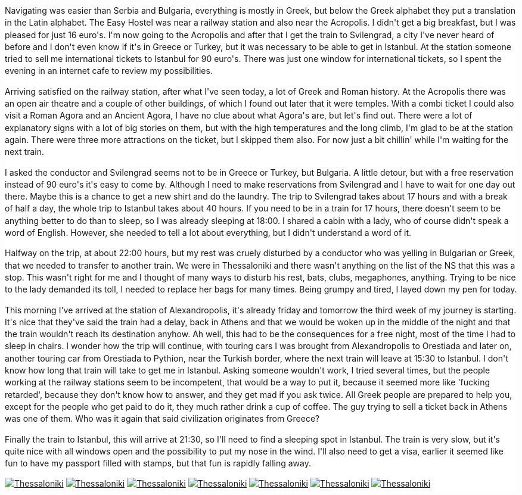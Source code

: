 Navigating was easier than Serbia and Bulgaria, everything is mostly in Greek, but below the Greek alphabet they put a translation in the Latin alphabet. The Easy Hostel was near a railway station and also near the Acropolis. I didn't get a big breakfast, but I was pleased for just 16 euro's. I'm now going to the Acropolis and after that I get the train to Svilengrad, a city I've never heard of before and I don't even know if it's in Greece or Turkey, but it was necessary to be able to get in Istanbul. At the station someone tried to sell me international tickets to Istanbul for 90 euro's. There was just one window for international tickets, so I spent the evening in an internet cafe to review my possibilities.

Arriving satisfied on the railway station, after what I've seen today, a lot of Greek and Roman history. At the Acropolis there was an open air theatre and a couple of other buildings, of which I found out later that it were temples. With a combi ticket I could also visit a Roman Agora and an Ancient Agora, I have no clue about what Agora's are, but let's find out. There were a lot of explanatory signs with a lot of big stories on them, but with the high temperatures and the long climb, I'm glad to be at the station again. There were three more attractions on the ticket, but I skipped them also. For now just a bit chillin' while I'm waiting for the next train.

I asked the conductor and Svilengrad seems not to be in Greece or Turkey, but Bulgaria. A little detour, but with a free reservation instead of 90 euro's it's easy to come by. Although I need to make reservations from Svilengrad and I have to wait for one day out there. Maybe this is a chance to get a new shirt and do the laundry. The trip to Svilengrad takes about 17 hours and with a break of half a day, the whole trip to Istanbul takes about 40 hours. If you need to be in a train for 17 hours, there doesn't seem to be anything better to do than to sleep, so I was already sleeping at 18:00. I shared a cabin with a lady, who of course didn't speak a word of English. However, she needed to tell a lot about everything, but I didn't understand a word of it.

Halfway on the trip, at about 22:00 hours, but my rest was cruely disturbed by a conductor who was yelling in Bulgarian or Greek, that we needed to transfer to another train. We were in Thessaloniki and there wasn't anything on the list of the NS that this was a stop. This wasn't right for me and I thought of many ways to disturb his rest, bats, clubs, megaphones, anything. Trying to be nice to the lady demanded its toll, I needed to replace her bags for many times. Being grumpy and tired, I layed down my pen for today.

This morning I've arrived at the station of Alexandropolis, it's already friday and tomorrow the third week of my journey is starting. It's nice that they've said the train had a delay, back in Athens and that we would be woken up in the middle of the night and that the train wouldn't reach its destination anyhow. Ah well, this had to be the consequences for a free night, most of the time I had to sleep in chairs. I wonder how the trip will continue, with touring cars I was brought from Alexandropolis to Orestiada and later on, another touring car from Orestiada to Pythion, near the Turkish border, where the next train will leave at 15:30 to Istanbul. I don't know how long that train will take to get me in Istanbul. Asking someone wouldn't work, I tried several times, but the people working at the railway stations seem to be incompetent, that would be a way to put it, because it seemed more like 'fucking retarded', because they don't know how to answer, and they get mad if you ask twice. All Greek people are prepared to help you, except for the people who get paid to do it, they much rather drink a cup of coffee. The guy trying to sell a ticket back in Athens was one of them. Who was it again that said civilization originates from Greece?

Finally the train to Istanbul, this will arrive at 21:30, so I'll need to find a sleeping spot in Istanbul. The train is very slow, but it's quite nice with all windows open and the possibility to put my nose in the wind. I'll also need to get a visa, earlier it seemed like fun to have my passport filled with stamps, but that fun is rapidly falling away.

[![Thessaloniki](/data/blogs/on-my-way/images/thumbs/101_100_1112.jpg)](/data/blogs/on-my-way/images/101_100_1112.jpg)
[![Thessaloniki](/data/blogs/on-my-way/images/thumbs/101_100_1113.jpg)](/data/blogs/on-my-way/images/101_100_1113.jpg)
[![Thessaloniki](/data/blogs/on-my-way/images/thumbs/101_100_1114.jpg)](/data/blogs/on-my-way/images/101_100_1114.jpg)
[![Thessaloniki](/data/blogs/on-my-way/images/thumbs/101_100_1115.jpg)](/data/blogs/on-my-way/images/101_100_1115.jpg)
[![Thessaloniki](/data/blogs/on-my-way/images/thumbs/101_100_1116.jpg)](/data/blogs/on-my-way/images/101_100_1116.jpg)
[![Thessaloniki](/data/blogs/on-my-way/images/thumbs/101_100_1117.jpg)](/data/blogs/on-my-way/images/101_100_1117.jpg)
[![Thessaloniki](/data/blogs/on-my-way/images/thumbs/101_100_1118.jpg)](/data/blogs/on-my-way/images/101_100_1118.jpg)